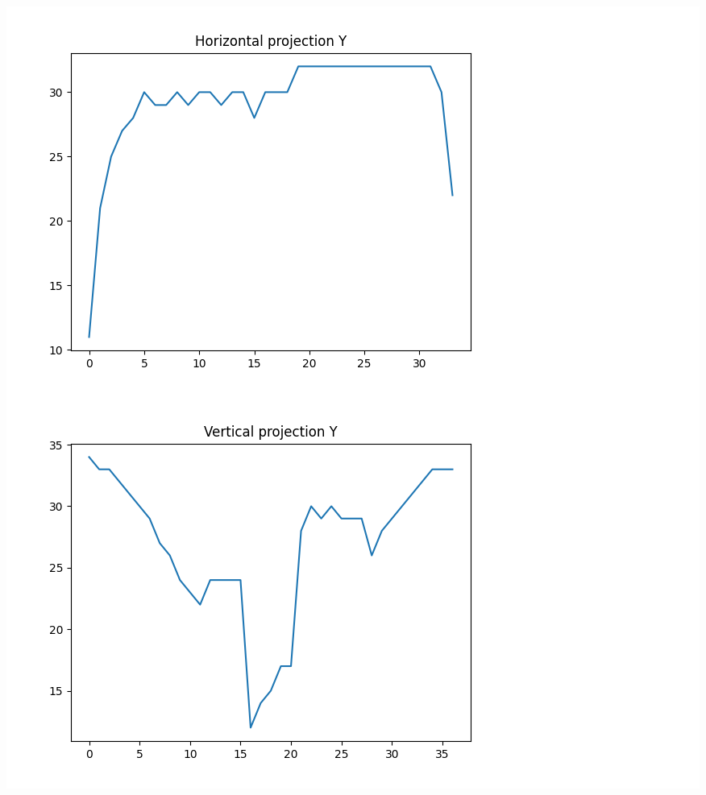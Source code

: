 ![Υ](././resources/images/letter_Υ/horizontal_projection_Υ.png)  
![Υ](././resources/images/letter_Υ/vertical_projection_Υ.png)  
